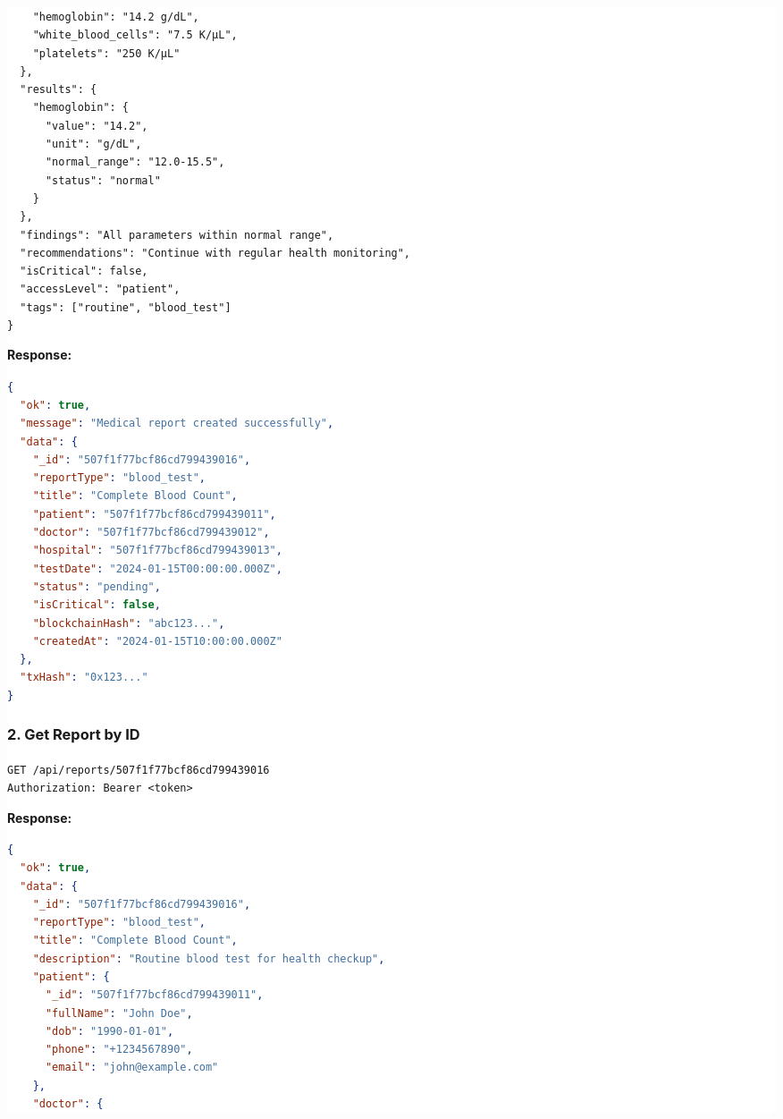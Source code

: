 ```http
    "hemoglobin": "14.2 g/dL",
    "white_blood_cells": "7.5 K/μL",
    "platelets": "250 K/μL"
  },
  "results": {
    "hemoglobin": {
      "value": "14.2",
      "unit": "g/dL",
      "normal_range": "12.0-15.5",
      "status": "normal"
    }
  },
  "findings": "All parameters within normal range",
  "recommendations": "Continue with regular health monitoring",
  "isCritical": false,
  "accessLevel": "patient",
  "tags": ["routine", "blood_test"]
}
```

**Response:**
```json
{
  "ok": true,
  "message": "Medical report created successfully",
  "data": {
    "_id": "507f1f77bcf86cd799439016",
    "reportType": "blood_test",
    "title": "Complete Blood Count",
    "patient": "507f1f77bcf86cd799439011",
    "doctor": "507f1f77bcf86cd799439012",
    "hospital": "507f1f77bcf86cd799439013",
    "testDate": "2024-01-15T00:00:00.000Z",
    "status": "pending",
    "isCritical": false,
    "blockchainHash": "abc123...",
    "createdAt": "2024-01-15T10:00:00.000Z"
  },
  "txHash": "0x123..."
}
```

### **2. Get Report by ID**
```http
GET /api/reports/507f1f77bcf86cd799439016
Authorization: Bearer <token>
```

**Response:**
```json
{
  "ok": true,
  "data": {
    "_id": "507f1f77bcf86cd799439016",
    "reportType": "blood_test",
    "title": "Complete Blood Count",
    "description": "Routine blood test for health checkup",
    "patient": {
      "_id": "507f1f77bcf86cd799439011",
      "fullName": "John Doe",
      "dob": "1990-01-01",
      "phone": "+1234567890",
      "email": "john@example.com"
    },
    "doctor": {
```